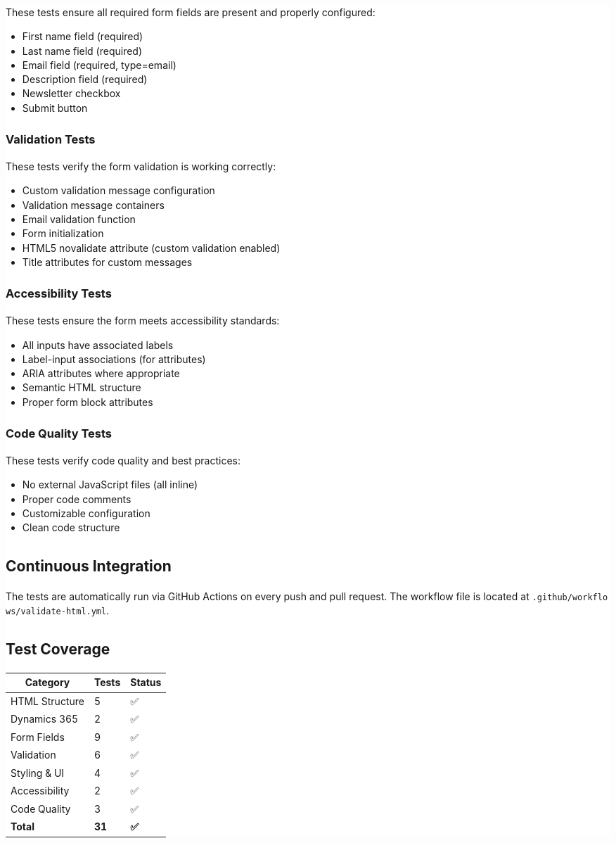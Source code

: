 These tests ensure all required form fields are present and properly configured:

- First name field (required)
- Last name field (required)
- Email field (required, type=email)
- Description field (required)
- Newsletter checkbox
- Submit button

### Validation Tests

These tests verify the form validation is working correctly:

- Custom validation message configuration
- Validation message containers
- Email validation function
- Form initialization
- HTML5 novalidate attribute (custom validation enabled)
- Title attributes for custom messages

### Accessibility Tests

These tests ensure the form meets accessibility standards:

- All inputs have associated labels
- Label-input associations (for attributes)
- ARIA attributes where appropriate
- Semantic HTML structure
- Proper form block attributes

### Code Quality Tests

These tests verify code quality and best practices:

- No external JavaScript files (all inline)
- Proper code comments
- Customizable configuration
- Clean code structure

## Continuous Integration

The tests are automatically run via GitHub Actions on every push and pull request. The workflow file is located at `.github/workflows/validate-html.yml`.

## Test Coverage

| Category | Tests | Status |
|----------|-------|--------|
| HTML Structure | 5 | ✅ |
| Dynamics 365 | 2 | ✅ |
| Form Fields | 9 | ✅ |
| Validation | 6 | ✅ |
| Styling & UI | 4 | ✅ |
| Accessibility | 2 | ✅ |
| Code Quality | 3 | ✅ |
| **Total** | **31** | **✅** |

